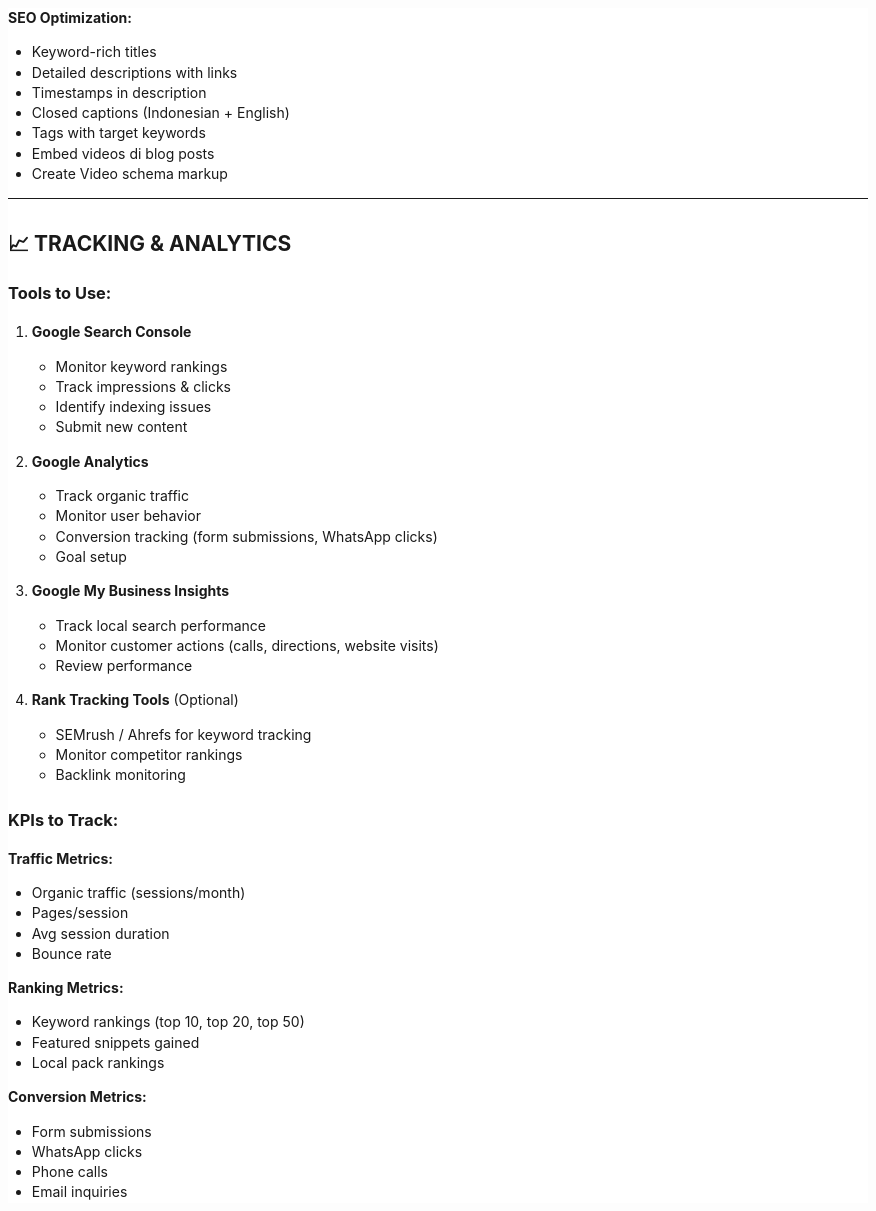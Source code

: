 **SEO Optimization:**
- Keyword-rich titles
- Detailed descriptions with links
- Timestamps in description
- Closed captions (Indonesian + English)
- Tags with target keywords
- Embed videos di blog posts
- Create Video schema markup

---

## 📈 TRACKING & ANALYTICS

### **Tools to Use:**

1. **Google Search Console**
   - Monitor keyword rankings
   - Track impressions & clicks
   - Identify indexing issues
   - Submit new content

2. **Google Analytics**
   - Track organic traffic
   - Monitor user behavior
   - Conversion tracking (form submissions, WhatsApp clicks)
   - Goal setup

3. **Google My Business Insights**
   - Track local search performance
   - Monitor customer actions (calls, directions, website visits)
   - Review performance

4. **Rank Tracking Tools** (Optional)
   - SEMrush / Ahrefs for keyword tracking
   - Monitor competitor rankings
   - Backlink monitoring

### **KPIs to Track:**

**Traffic Metrics:**
- Organic traffic (sessions/month)
- Pages/session
- Avg session duration
- Bounce rate

**Ranking Metrics:**
- Keyword rankings (top 10, top 20, top 50)
- Featured snippets gained
- Local pack rankings

**Conversion Metrics:**
- Form submissions
- WhatsApp clicks
- Phone calls
- Email inquiries

